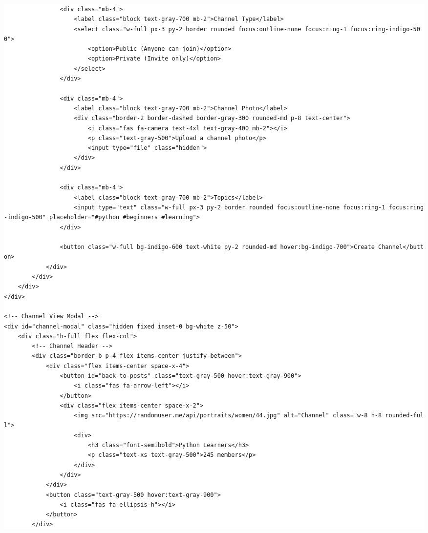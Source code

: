                     <div class="mb-4">
                        <label class="block text-gray-700 mb-2">Channel Type</label>
                        <select class="w-full px-3 py-2 border rounded focus:outline-none focus:ring-1 focus:ring-indigo-500">
                            <option>Public (Anyone can join)</option>
                            <option>Private (Invite only)</option>
                        </select>
                    </div>
                    
                    <div class="mb-4">
                        <label class="block text-gray-700 mb-2">Channel Photo</label>
                        <div class="border-2 border-dashed border-gray-300 rounded-md p-8 text-center">
                            <i class="fas fa-camera text-4xl text-gray-400 mb-2"></i>
                            <p class="text-gray-500">Upload a channel photo</p>
                            <input type="file" class="hidden">
                        </div>
                    </div>
                    
                    <div class="mb-4">
                        <label class="block text-gray-700 mb-2">Topics</label>
                        <input type="text" class="w-full px-3 py-2 border rounded focus:outline-none focus:ring-1 focus:ring-indigo-500" placeholder="#python #beginners #learning">
                    </div>
                    
                    <button class="w-full bg-indigo-600 text-white py-2 rounded-md hover:bg-indigo-700">Create Channel</button>
                </div>
            </div>
        </div>
    </div>
    
    <!-- Channel View Modal -->
    <div id="channel-modal" class="hidden fixed inset-0 bg-white z-50">
        <div class="h-full flex flex-col">
            <!-- Channel Header -->
            <div class="border-b p-4 flex items-center justify-between">
                <div class="flex items-center space-x-4">
                    <button id="back-to-posts" class="text-gray-500 hover:text-gray-900">
                        <i class="fas fa-arrow-left"></i>
                    </button>
                    <div class="flex items-center space-x-2">
                        <img src="https://randomuser.me/api/portraits/women/44.jpg" alt="Channel" class="w-8 h-8 rounded-full">
                        <div>
                            <h3 class="font-semibold">Python Learners</h3>
                            <p class="text-xs text-gray-500">245 members</p>
                        </div>
                    </div>
                </div>
                <button class="text-gray-500 hover:text-gray-900">
                    <i class="fas fa-ellipsis-h"></i>
                </button>
            </div>
            